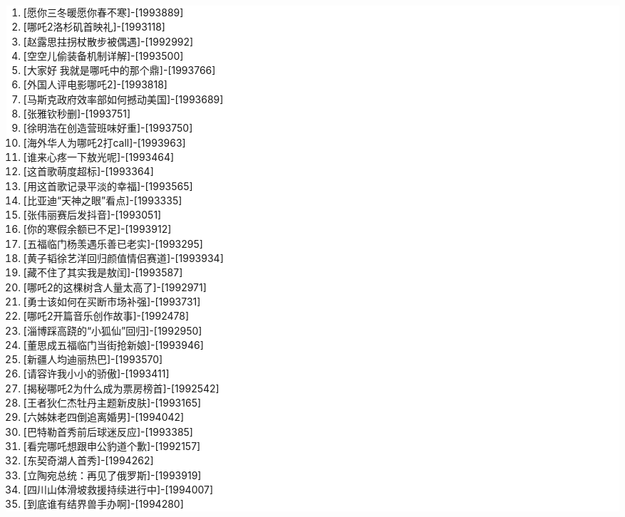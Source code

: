 1. [愿你三冬暖愿你春不寒]-[1993889]
1. [哪吒2洛杉矶首映礼]-[1993118]
1. [赵露思拄拐杖散步被偶遇]-[1992992]
1. [空空儿偷装备机制详解]-[1993500]
1. [大家好 我就是哪吒中的那个鼎]-[1993766]
1. [外国人评电影哪吒2]-[1993818]
1. [马斯克政府效率部如何撼动美国]-[1993689]
1. [张雅钦秒删]-[1993751]
1. [徐明浩在创造营班味好重]-[1993750]
1. [海外华人为哪吒2打call]-[1993963]
1. [谁来心疼一下敖光呢]-[1993464]
1. [这首歌萌度超标]-[1993364]
1. [用这首歌记录平淡的幸福]-[1993565]
1. [比亚迪“天神之眼”看点]-[1993335]
1. [张伟丽赛后发抖音]-[1993051]
1. [你的寒假余额已不足]-[1993912]
1. [五福临门杨羡遇乐善已老实]-[1993295]
1. [黄子韬徐艺洋回归颜值情侣赛道]-[1993934]
1. [藏不住了其实我是敖闰]-[1993587]
1. [哪吒2的这棵树含人量太高了]-[1992971]
1. [勇士该如何在买断市场补强]-[1993731]
1. [哪吒2开篇音乐创作故事]-[1992478]
1. [淄博踩高跷的“小狐仙”回归]-[1992950]
1. [董思成五福临门当街抢新娘]-[1993946]
1. [新疆人均迪丽热巴]-[1993570]
1. [请容许我小小的骄傲]-[1993411]
1. [揭秘哪吒2为什么成为票房榜首]-[1992542]
1. [王者狄仁杰牡丹主题新皮肤]-[1993165]
1. [六姊妹老四倒追离婚男]-[1994042]
1. [巴特勒首秀前后球迷反应]-[1993385]
1. [看完哪吒想跟申公豹道个歉]-[1992157]
1. [东契奇湖人首秀]-[1994262]
1. [立陶宛总统：再见了俄罗斯]-[1993919]
1. [四川山体滑坡救援持续进行中]-[1994007]
1. [到底谁有结界兽手办啊]-[1994280]

